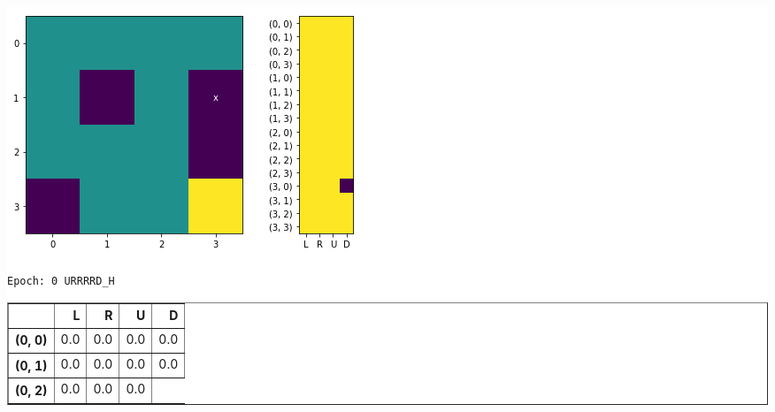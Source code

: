 

![png](output_10_1.png)


    Epoch: 0 URRRRD_H
    


<div>
<style scoped>
    .dataframe tbody tr th:only-of-type {
        vertical-align: middle;
    }

    .dataframe tbody tr th {
        vertical-align: top;
    }

    .dataframe thead th {
        text-align: right;
    }
</style>
<table border="1" class="dataframe">
  <thead>
    <tr style="text-align: right;">
      <th></th>
      <th>L</th>
      <th>R</th>
      <th>U</th>
      <th>D</th>
    </tr>
  </thead>
  <tbody>
    <tr>
      <th>(0, 0)</th>
      <td>0.0</td>
      <td>0.0</td>
      <td>0.0</td>
      <td>0.0</td>
    </tr>
    <tr>
      <th>(0, 1)</th>
      <td>0.0</td>
      <td>0.0</td>
      <td>0.0</td>
      <td>0.0</td>
    </tr>
    <tr>
      <th>(0, 2)</th>
      <td>0.0</td>
      <td>0.0</td>
      <td>0.0</td>